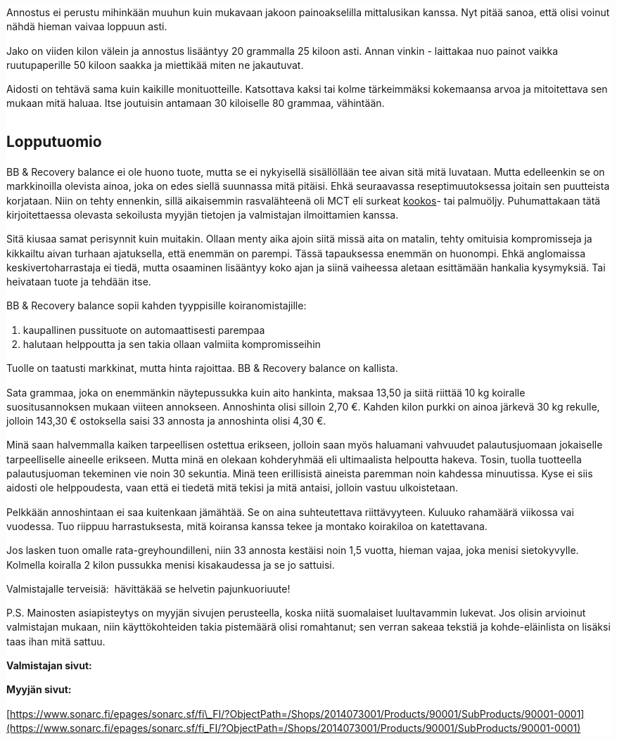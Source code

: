 Annostus ei perustu mihinkään muuhun kuin mukavaan jakoon painoakselilla mittalusikan kanssa. Nyt pitää sanoa, että olisi voinut nähdä hieman vaivaa loppuun asti.

Jako on viiden kilon välein ja annostus lisääntyy 20 grammalla 25 kiloon asti. Annan vinkin - laittakaa nuo painot vaikka ruutupaperille 50 kiloon saakka ja miettikää miten ne jakautuvat.

Aidosti on tehtävä sama kuin kaikille monituotteille. Katsottava kaksi tai kolme tärkeimmäksi kokemaansa arvoa ja mitoitettava sen mukaan mitä haluaa. Itse joutuisin antamaan 30 kiloiselle 80 grammaa, vähintään.

## Lopputuomio

BB & Recovery balance ei ole huono tuote, mutta se ei nykyisellä sisällöllään tee aivan sitä mitä luvataan. Mutta edelleenkin se on markkinoilla olevista ainoa, joka on edes siellä suunnassa mitä pitäisi. Ehkä seuraavassa reseptimuutoksessa joitain sen puutteista korjataan. Niin on tehty ennenkin, sillä aikaisemmin rasvalähteenä oli MCT eli surkeat [kookos](https://www.katiska.eu/tieto/rasvat/kookosoljy/)\- tai palmuöljy. Puhumattakaan tätä kirjoitettaessa olevasta sekoilusta myyjän tietojen ja valmistajan ilmoittamien kanssa.

Sitä kiusaa samat perisynnit kuin muitakin. Ollaan menty aika ajoin siitä missä aita on matalin, tehty omituisia kompromisseja ja kikkailtu aivan turhaan ajatuksella, että enemmän on parempi. Tässä tapauksessa enemmän on huonompi. Ehkä anglomaissa keskivertoharrastaja ei tiedä, mutta osaaminen lisääntyy koko ajan ja siinä vaiheessa aletaan esittämään hankalia kysymyksiä. Tai heivataan tuote ja tehdään itse.

BB & Recovery balance sopii kahden tyyppisille koiranomistajille:

1. kaupallinen pussituote on automaattisesti parempaa
2. halutaan helppoutta ja sen takia ollaan valmiita kompromisseihin

Tuolle on taatusti markkinat, mutta hinta rajoittaa. BB & Recovery balance on kallista.

Sata grammaa, joka on enemmänkin näytepussukka kuin aito hankinta, maksaa 13,50 ja siitä riittää 10 kg koiralle suositusannoksen mukaan viiteen annokseen. Annoshinta olisi silloin 2,70 €. Kahden kilon purkki on ainoa järkevä 30 kg rekulle, jolloin 143,30 € ostoksella saisi 33 annosta ja annoshinta olisi 4,30 €.

Minä saan halvemmalla kaiken tarpeellisen ostettua erikseen, jolloin saan myös haluamani vahvuudet palautusjuomaan jokaiselle tarpeelliselle aineelle erikseen. Mutta minä en olekaan kohderyhmää eli ultimaalista helpoutta hakeva. Tosin, tuolla tuotteella palautusjuoman tekeminen vie noin 30 sekuntia. Minä teen erillisistä aineista paremman noin kahdessa minuutissa. Kyse ei siis aidosti ole helppoudesta, vaan että ei tiedetä mitä tekisi ja mitä antaisi, jolloin vastuu ulkoistetaan.

Pelkkään annoshintaan ei saa kuitenkaan jämähtää. Se on aina suhteutettava riittävyyteen. Kuluuko rahamäärä viikossa vai vuodessa. Tuo riippuu harrastuksesta, mitä koiransa kanssa tekee ja montako koirakiloa on katettavana.

Jos lasken tuon omalle rata-greyhoundilleni, niin 33 annosta kestäisi noin 1,5 vuotta, hieman vajaa, joka menisi sietokyvylle. Kolmella koiralla 2 kilon pussukka menisi kisakaudessa ja se jo sattuisi.

Valmistajalle terveisiä:  hävittäkää se helvetin pajunkuoriuute!

P.S. Mainosten asiapisteytys on myyjän sivujen perusteella, koska niitä suomalaiset luultavammin lukevat. Jos olisin arvioinut valmistajan mukaan, niin käyttökohteiden takia pistemäärä olisi romahtanut; sen verran sakeaa tekstiä ja kohde-eläinlista on lisäksi taas ihan mitä sattuu.

**Valmistajan sivut:**

**Myyjän sivut:**

[https://www.sonarc.fi/epages/sonarc.sf/fi\_FI/?ObjectPath=/Shops/2014073001/Products/90001/SubProducts/90001-0001](https://www.sonarc.fi/epages/sonarc.sf/fi_FI/?ObjectPath=/Shops/2014073001/Products/90001/SubProducts/90001-0001)
